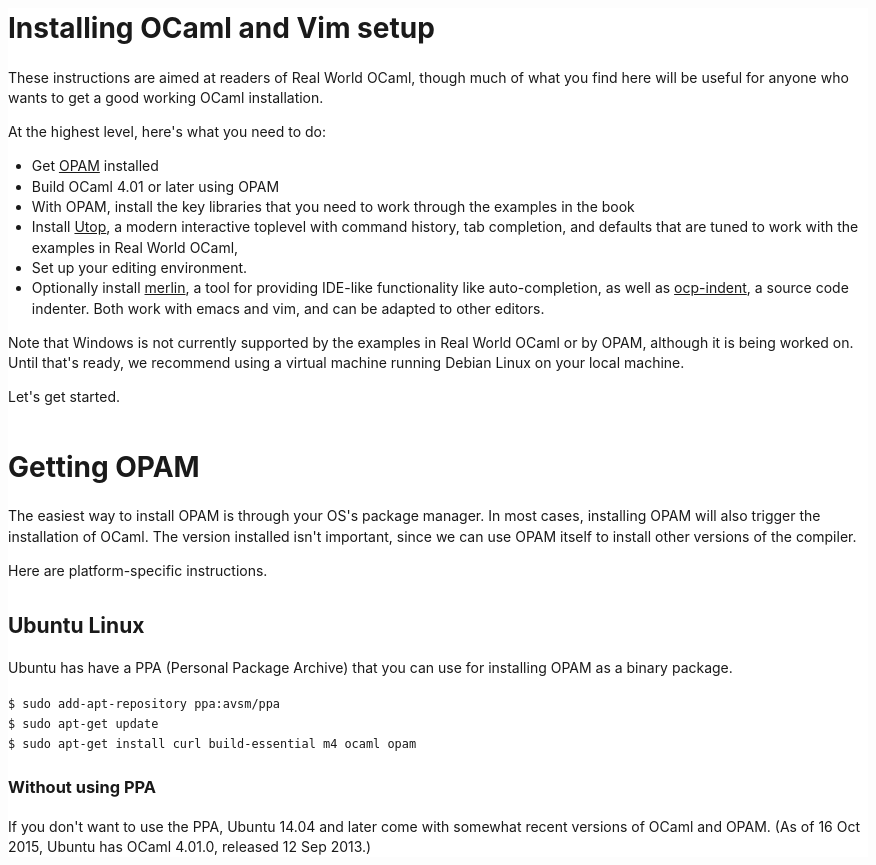 # Installing OCaml and Vim setup

These instructions are aimed at readers of Real World OCaml, though
much of what you find here will be useful for anyone who wants to get
a good working OCaml installation.

At the highest level, here's what you need to do:

- Get [OPAM](http://opam.ocaml.org) installed
- Build OCaml 4.01 or later using OPAM
- With OPAM, install the key libraries that you need to work through
  the examples in the book
- Install [Utop](https://github.com/diml/utop), a modern interactive
  toplevel with command history, tab completion, and defaults that are
  tuned to work with the examples in Real World OCaml,
- Set up your editing environment.
- Optionally install [merlin], a tool for providing IDE-like
  functionality like auto-completion, as well as [ocp-indent], a
  source code indenter.  Both work with emacs and vim, and can be
  adapted to other editors.

Note that Windows is not currently supported by the examples in Real
World OCaml or by OPAM, although it is being worked on.  Until that's
ready, we recommend using a virtual machine running Debian Linux on
your local machine.

Let's get started.

# Getting OPAM

The easiest way to install OPAM is through your OS's package manager.
In most cases, installing OPAM will also trigger the installation of
OCaml.  The version installed isn't important, since we can use OPAM
itself to install other versions of the compiler.

Here are platform-specific instructions.


## Ubuntu Linux

Ubuntu has have a PPA (Personal Package Archive) that you can use for installing OPAM as a binary package.

```shell
$ sudo add-apt-repository ppa:avsm/ppa
$ sudo apt-get update
$ sudo apt-get install curl build-essential m4 ocaml opam
```

### Without using PPA

If you don't want to use the PPA, Ubuntu 14.04 and later come with somewhat recent versions of OCaml and OPAM. (As of 16 Oct 2015, Ubuntu has OCaml 4.01.0, released 12 Sep 2013.)


[merlin]: https://github.com/the-lambda-church/merlin
[merlin-emacs]: https://github.com/the-lambda-church/merlin/wiki/emacs-from-scratch
[merlin-vim]: https://github.com/the-lambda-church/merlin/wiki/vim-from-scratch
[ocp-indent]: https://github.com/OCamlPro/ocp-indent